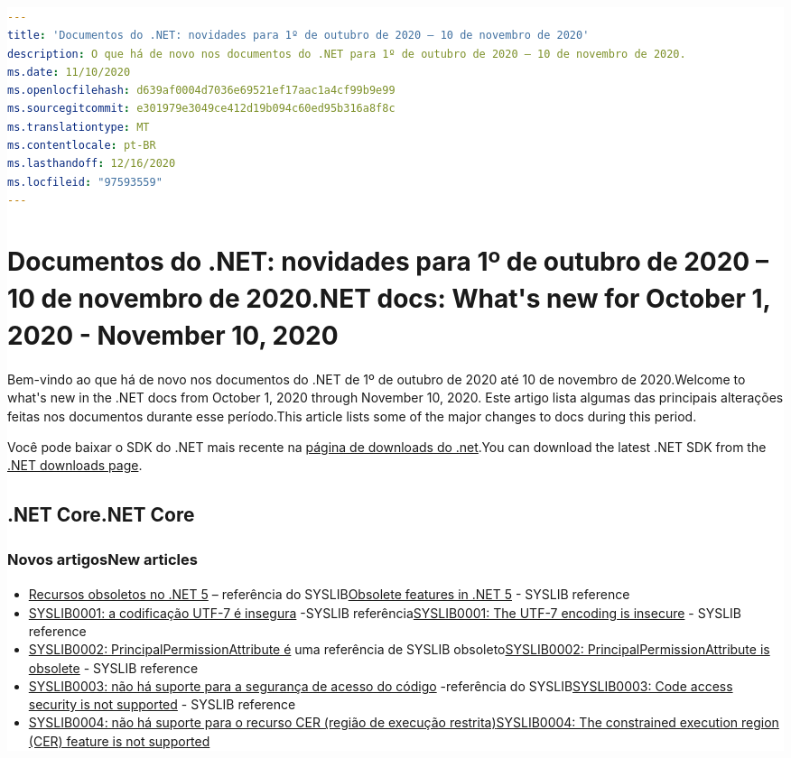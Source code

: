 ```yaml
---
title: 'Documentos do .NET: novidades para 1º de outubro de 2020 – 10 de novembro de 2020'
description: O que há de novo nos documentos do .NET para 1º de outubro de 2020 – 10 de novembro de 2020.
ms.date: 11/10/2020
ms.openlocfilehash: d639af0004d7036e69521ef17aac1a4cf99b9e99
ms.sourcegitcommit: e301979e3049ce412d19b094c60ed95b316a8f8c
ms.translationtype: MT
ms.contentlocale: pt-BR
ms.lasthandoff: 12/16/2020
ms.locfileid: "97593559"
---
```

# <a name="net-docs-whats-new-for-october-1-2020---november-10-2020"></a><span data-ttu-id="74d6e-103">Documentos do .NET: novidades para 1º de outubro de 2020 – 10 de novembro de 2020</span><span class="sxs-lookup"><span data-stu-id="74d6e-103">.NET docs: What's new for October 1, 2020 - November 10, 2020</span></span>

<span data-ttu-id="74d6e-104">Bem-vindo ao que há de novo nos documentos do .NET de 1º de outubro de 2020 até 10 de novembro de 2020.</span><span class="sxs-lookup"><span data-stu-id="74d6e-104">Welcome to what's new in the .NET docs from October 1, 2020 through November 10, 2020.</span></span> <span data-ttu-id="74d6e-105">Este artigo lista algumas das principais alterações feitas nos documentos durante esse período.</span><span class="sxs-lookup"><span data-stu-id="74d6e-105">This article lists some of the major changes to docs during this period.</span></span>

<span data-ttu-id="74d6e-106">Você pode baixar o SDK do .NET mais recente na [página de downloads do .net](https://dotnet.microsoft.com/download).</span><span class="sxs-lookup"><span data-stu-id="74d6e-106">You can download the latest .NET SDK from the [.NET downloads page](https://dotnet.microsoft.com/download).</span></span>

## <a name="net-core"></a><span data-ttu-id="74d6e-107">.NET Core</span><span class="sxs-lookup"><span data-stu-id="74d6e-107">.NET Core</span></span>

### <a name="new-articles"></a><span data-ttu-id="74d6e-108">Novos artigos</span><span class="sxs-lookup"><span data-stu-id="74d6e-108">New articles</span></span>

- <span data-ttu-id="74d6e-109">[Recursos obsoletos no .NET 5](../core/compatibility/syslib-obsoletions.md) – referência do SYSLIB</span><span class="sxs-lookup"><span data-stu-id="74d6e-109">[Obsolete features in .NET 5](../core/compatibility/syslib-obsoletions.md) - SYSLIB reference</span></span>
- <span data-ttu-id="74d6e-110">[SYSLIB0001: a codificação UTF-7 é insegura](../core/compatibility/syslib-warnings/syslib0001.md) -SYSLIB referência</span><span class="sxs-lookup"><span data-stu-id="74d6e-110">[SYSLIB0001: The UTF-7 encoding is insecure](../core/compatibility/syslib-warnings/syslib0001.md) - SYSLIB reference</span></span>
- <span data-ttu-id="74d6e-111">[SYSLIB0002: PrincipalPermissionAttribute é](../core/compatibility/syslib-warnings/syslib0002.md) uma referência de SYSLIB obsoleto</span><span class="sxs-lookup"><span data-stu-id="74d6e-111">[SYSLIB0002: PrincipalPermissionAttribute is obsolete](../core/compatibility/syslib-warnings/syslib0002.md) - SYSLIB reference</span></span>
- <span data-ttu-id="74d6e-112">[SYSLIB0003: não há suporte para a segurança de acesso do código](../core/compatibility/syslib-warnings/syslib0003.md) -referência do SYSLIB</span><span class="sxs-lookup"><span data-stu-id="74d6e-112">[SYSLIB0003: Code access security is not supported](../core/compatibility/syslib-warnings/syslib0003.md) - SYSLIB reference</span></span>
- [<span data-ttu-id="74d6e-113">SYSLIB0004: não há suporte para o recurso CER (região de execução restrita)</span><span class="sxs-lookup"><span data-stu-id="74d6e-113">SYSLIB0004: The constrained execution region (CER) feature is not supported</span></span>](../core/compatibility/syslib-warnings/syslib0004.md)
